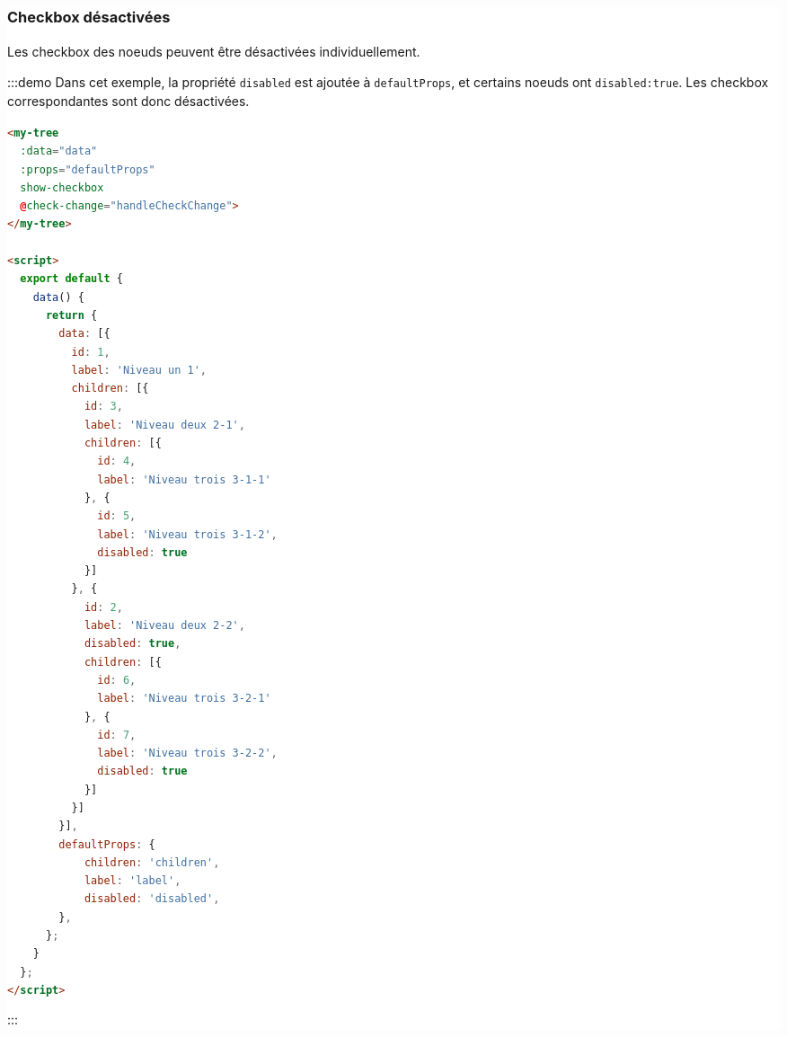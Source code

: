 ### Checkbox désactivées

Les checkbox des noeuds peuvent être désactivées individuellement.

:::demo Dans cet exemple, la propriété `disabled` est ajoutée à `defaultProps`, et certains noeuds ont `disabled:true`. Les checkbox correspondantes sont donc désactivées.
```html
<my-tree
  :data="data"
  :props="defaultProps"
  show-checkbox
  @check-change="handleCheckChange">
</my-tree>

<script>
  export default {
    data() {
      return {
        data: [{
          id: 1,
          label: 'Niveau un 1',
          children: [{
            id: 3,
            label: 'Niveau deux 2-1',
            children: [{
              id: 4,
              label: 'Niveau trois 3-1-1'
            }, {
              id: 5,
              label: 'Niveau trois 3-1-2',
              disabled: true
            }]
          }, {
            id: 2,
            label: 'Niveau deux 2-2',
            disabled: true,
            children: [{
              id: 6,
              label: 'Niveau trois 3-2-1'
            }, {
              id: 7,
              label: 'Niveau trois 3-2-2',
              disabled: true
            }]
          }]
        }],
        defaultProps: {
            children: 'children',
            label: 'label',
            disabled: 'disabled',
        },
      };
    }
  };
</script>
```
:::
